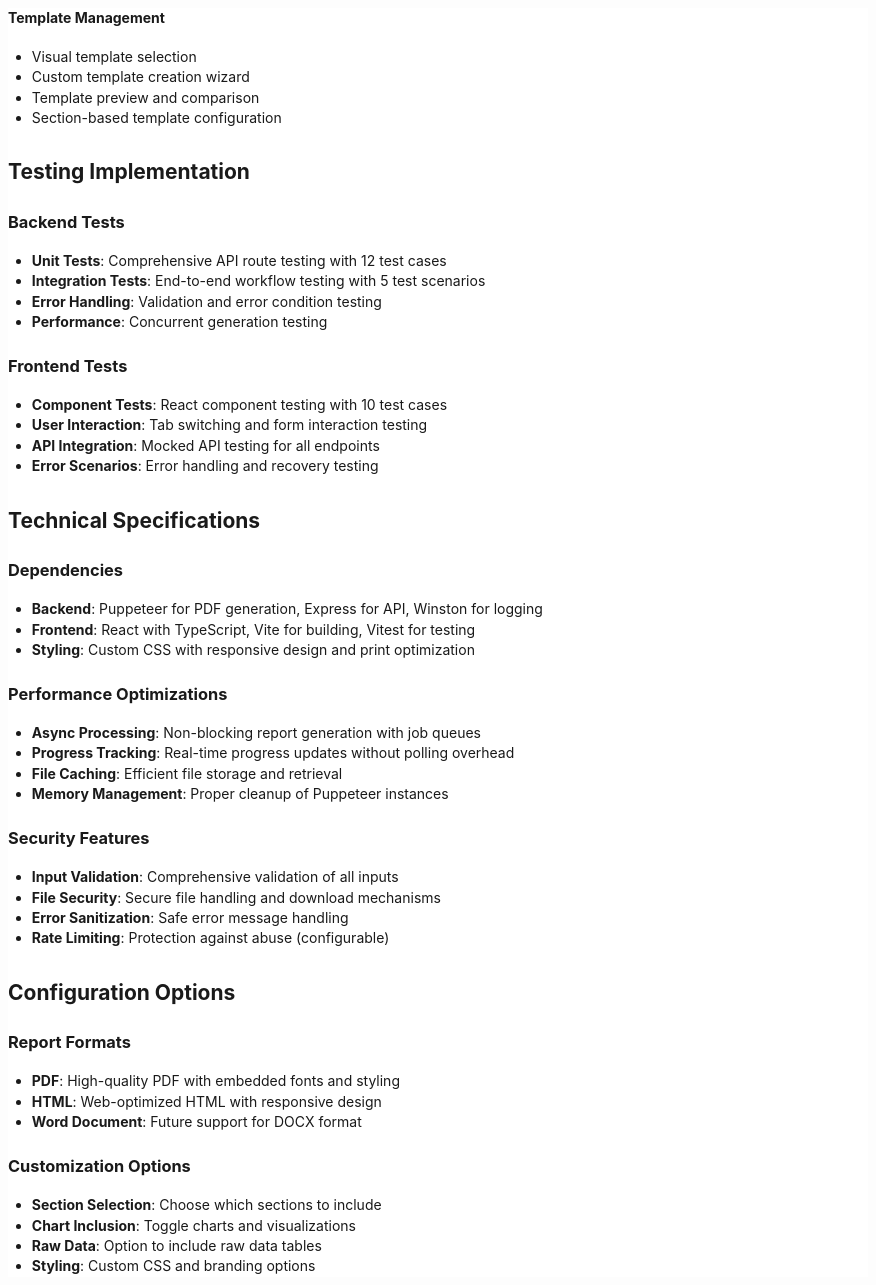 #### Template Management
- Visual template selection
- Custom template creation wizard
- Template preview and comparison
- Section-based template configuration

## Testing Implementation

### Backend Tests
- **Unit Tests**: Comprehensive API route testing with 12 test cases
- **Integration Tests**: End-to-end workflow testing with 5 test scenarios
- **Error Handling**: Validation and error condition testing
- **Performance**: Concurrent generation testing

### Frontend Tests
- **Component Tests**: React component testing with 10 test cases
- **User Interaction**: Tab switching and form interaction testing
- **API Integration**: Mocked API testing for all endpoints
- **Error Scenarios**: Error handling and recovery testing

## Technical Specifications

### Dependencies
- **Backend**: Puppeteer for PDF generation, Express for API, Winston for logging
- **Frontend**: React with TypeScript, Vite for building, Vitest for testing
- **Styling**: Custom CSS with responsive design and print optimization

### Performance Optimizations
- **Async Processing**: Non-blocking report generation with job queues
- **Progress Tracking**: Real-time progress updates without polling overhead
- **File Caching**: Efficient file storage and retrieval
- **Memory Management**: Proper cleanup of Puppeteer instances

### Security Features
- **Input Validation**: Comprehensive validation of all inputs
- **File Security**: Secure file handling and download mechanisms
- **Error Sanitization**: Safe error message handling
- **Rate Limiting**: Protection against abuse (configurable)

## Configuration Options

### Report Formats
- **PDF**: High-quality PDF with embedded fonts and styling
- **HTML**: Web-optimized HTML with responsive design
- **Word Document**: Future support for DOCX format

### Customization Options
- **Section Selection**: Choose which sections to include
- **Chart Inclusion**: Toggle charts and visualizations
- **Raw Data**: Option to include raw data tables
- **Styling**: Custom CSS and branding options
